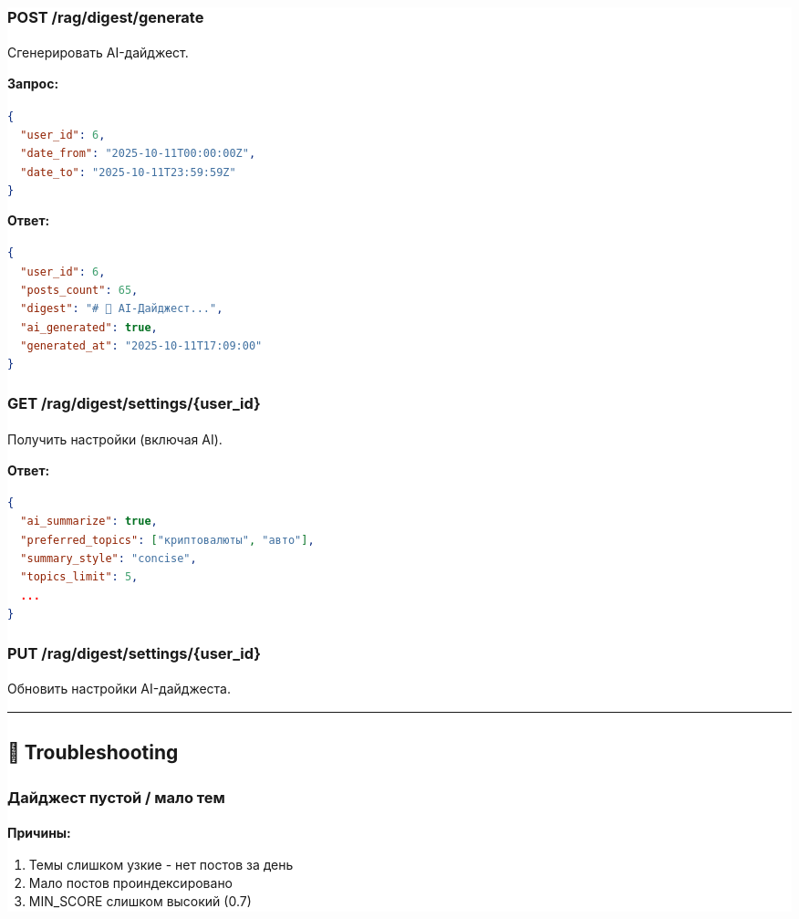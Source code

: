 ### POST /rag/digest/generate

Сгенерировать AI-дайджест.

**Запрос:**
```json
{
  "user_id": 6,
  "date_from": "2025-10-11T00:00:00Z",
  "date_to": "2025-10-11T23:59:59Z"
}
```

**Ответ:**
```json
{
  "user_id": 6,
  "posts_count": 65,
  "digest": "# 🤖 AI-Дайджест...",
  "ai_generated": true,
  "generated_at": "2025-10-11T17:09:00"
}
```

### GET /rag/digest/settings/{user_id}

Получить настройки (включая AI).

**Ответ:**
```json
{
  "ai_summarize": true,
  "preferred_topics": ["криптовалюты", "авто"],
  "summary_style": "concise",
  "topics_limit": 5,
  ...
}
```

### PUT /rag/digest/settings/{user_id}

Обновить настройки AI-дайджеста.

---

## 🐛 Troubleshooting

### Дайджест пустой / мало тем

**Причины:**
1. Темы слишком узкие - нет постов за день
2. Мало постов проиндексировано
3. MIN_SCORE слишком высокий (0.7)
